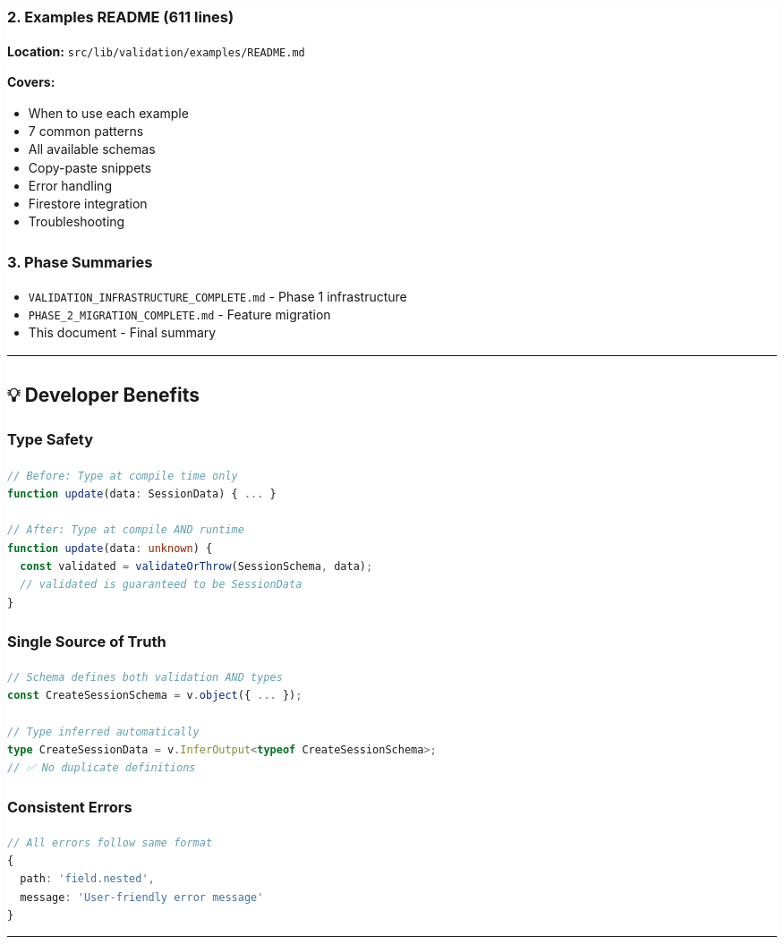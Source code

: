 ### 2. Examples README (611 lines)
**Location:** `src/lib/validation/examples/README.md`

**Covers:**
- When to use each example
- 7 common patterns
- All available schemas
- Copy-paste snippets
- Error handling
- Firestore integration
- Troubleshooting

### 3. Phase Summaries
- `VALIDATION_INFRASTRUCTURE_COMPLETE.md` - Phase 1 infrastructure
- `PHASE_2_MIGRATION_COMPLETE.md` - Feature migration
- This document - Final summary

---

## 💡 Developer Benefits

### Type Safety
```typescript
// Before: Type at compile time only
function update(data: SessionData) { ... }

// After: Type at compile AND runtime
function update(data: unknown) {
  const validated = validateOrThrow(SessionSchema, data);
  // validated is guaranteed to be SessionData
}
```

### Single Source of Truth
```typescript
// Schema defines both validation AND types
const CreateSessionSchema = v.object({ ... });

// Type inferred automatically
type CreateSessionData = v.InferOutput<typeof CreateSessionSchema>;
// ✅ No duplicate definitions
```

### Consistent Errors
```typescript
// All errors follow same format
{
  path: 'field.nested',
  message: 'User-friendly error message'
}
```

---